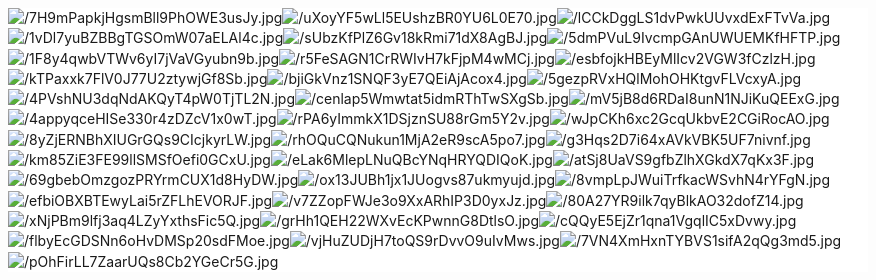 <img src="https://image.tmdb.org/t/p/original/7H9mPapkjHgsmBll9PhOWE3usJy.jpg" alt="/7H9mPapkjHgsmBll9PhOWE3usJy.jpg" title="/7H9mPapkjHgsmBll9PhOWE3usJy.jpg"><img src="https://image.tmdb.org/t/p/original/uXoyYF5wLl5EUshzBR0YU6L0E70.jpg" alt="/uXoyYF5wLl5EUshzBR0YU6L0E70.jpg" title="/uXoyYF5wLl5EUshzBR0YU6L0E70.jpg"><img src="https://image.tmdb.org/t/p/original/lCCkDggLS1dvPwkUUvxdExFTvVa.jpg" alt="/lCCkDggLS1dvPwkUUvxdExFTvVa.jpg" title="/lCCkDggLS1dvPwkUUvxdExFTvVa.jpg"><img src="https://image.tmdb.org/t/p/original/1vDl7yuBZBBgTGSOmW07aELAl4c.jpg" alt="/1vDl7yuBZBBgTGSOmW07aELAl4c.jpg" title="/1vDl7yuBZBBgTGSOmW07aELAl4c.jpg"><img src="https://image.tmdb.org/t/p/original/sUbzKfPlZ6Gv18kRmi71dX8AgBJ.jpg" alt="/sUbzKfPlZ6Gv18kRmi71dX8AgBJ.jpg" title="/sUbzKfPlZ6Gv18kRmi71dX8AgBJ.jpg"><img src="https://image.tmdb.org/t/p/original/5dmPVuL9IvcmpGAnUWUEMKfHFTP.jpg" alt="/5dmPVuL9IvcmpGAnUWUEMKfHFTP.jpg" title="/5dmPVuL9IvcmpGAnUWUEMKfHFTP.jpg"><img src="https://image.tmdb.org/t/p/original/1F8y4qwbVTWv6yI7jVaVGyubn9b.jpg" alt="/1F8y4qwbVTWv6yI7jVaVGyubn9b.jpg" title="/1F8y4qwbVTWv6yI7jVaVGyubn9b.jpg"><img src="https://image.tmdb.org/t/p/original/r5FeSAGN1CrRWIvH7kFjpM4wMCj.jpg" alt="/r5FeSAGN1CrRWIvH7kFjpM4wMCj.jpg" title="/r5FeSAGN1CrRWIvH7kFjpM4wMCj.jpg"><img src="https://image.tmdb.org/t/p/original/esbfojkHBEyMlIcv2VGW3fCzlzH.jpg" alt="/esbfojkHBEyMlIcv2VGW3fCzlzH.jpg" title="/esbfojkHBEyMlIcv2VGW3fCzlzH.jpg"><img src="https://image.tmdb.org/t/p/original/kTPaxxk7FlV0J77U2ztywjGf8Sb.jpg" alt="/kTPaxxk7FlV0J77U2ztywjGf8Sb.jpg" title="/kTPaxxk7FlV0J77U2ztywjGf8Sb.jpg"><img src="https://image.tmdb.org/t/p/original/bjiGkVnz1SNQF3yE7QEiAjAcox4.jpg" alt="/bjiGkVnz1SNQF3yE7QEiAjAcox4.jpg" title="/bjiGkVnz1SNQF3yE7QEiAjAcox4.jpg"><img src="https://image.tmdb.org/t/p/original/5gezpRVxHQlMohOHKtgvFLVcxyA.jpg" alt="/5gezpRVxHQlMohOHKtgvFLVcxyA.jpg" title="/5gezpRVxHQlMohOHKtgvFLVcxyA.jpg"><img src="https://image.tmdb.org/t/p/original/4PVshNU3dqNdAKQyT4pW0TjTL2N.jpg" alt="/4PVshNU3dqNdAKQyT4pW0TjTL2N.jpg" title="/4PVshNU3dqNdAKQyT4pW0TjTL2N.jpg"><img src="https://image.tmdb.org/t/p/original/cenlap5Wmwtat5idmRThTwSXgSb.jpg" alt="/cenlap5Wmwtat5idmRThTwSXgSb.jpg" title="/cenlap5Wmwtat5idmRThTwSXgSb.jpg"><img src="https://image.tmdb.org/t/p/original/mV5jB8d6RDaI8unN1NJiKuQEExG.jpg" alt="/mV5jB8d6RDaI8unN1NJiKuQEExG.jpg" title="/mV5jB8d6RDaI8unN1NJiKuQEExG.jpg"><img src="https://image.tmdb.org/t/p/original/4appyqceHISe330r4zDZcV1x0wT.jpg" alt="/4appyqceHISe330r4zDZcV1x0wT.jpg" title="/4appyqceHISe330r4zDZcV1x0wT.jpg"><img src="https://image.tmdb.org/t/p/original/rPA6yImmkX1DSjznSU88rGm5Y2v.jpg" alt="/rPA6yImmkX1DSjznSU88rGm5Y2v.jpg" title="/rPA6yImmkX1DSjznSU88rGm5Y2v.jpg"><img src="https://image.tmdb.org/t/p/original/wJpCKh6xc2GcqUkbvE2CGiRocAO.jpg" alt="/wJpCKh6xc2GcqUkbvE2CGiRocAO.jpg" title="/wJpCKh6xc2GcqUkbvE2CGiRocAO.jpg"><img src="https://image.tmdb.org/t/p/original/8yZjERNBhXIUGrGQs9CIcjkyrLW.jpg" alt="/8yZjERNBhXIUGrGQs9CIcjkyrLW.jpg" title="/8yZjERNBhXIUGrGQs9CIcjkyrLW.jpg"><img src="https://image.tmdb.org/t/p/original/rhOQuCQNukun1MjA2eR9scA5po7.jpg" alt="/rhOQuCQNukun1MjA2eR9scA5po7.jpg" title="/rhOQuCQNukun1MjA2eR9scA5po7.jpg"><img src="https://image.tmdb.org/t/p/original/g3Hqs2D7i64xAVkVBK5UF7nivnf.jpg" alt="/g3Hqs2D7i64xAVkVBK5UF7nivnf.jpg" title="/g3Hqs2D7i64xAVkVBK5UF7nivnf.jpg"><img src="https://image.tmdb.org/t/p/original/km85ZiE3FE99llSMSfOefi0GCxU.jpg" alt="/km85ZiE3FE99llSMSfOefi0GCxU.jpg" title="/km85ZiE3FE99llSMSfOefi0GCxU.jpg"><img src="https://image.tmdb.org/t/p/original/eLak6MlepLNuQBcYNqHRYQDIQoK.jpg" alt="/eLak6MlepLNuQBcYNqHRYQDIQoK.jpg" title="/eLak6MlepLNuQBcYNqHRYQDIQoK.jpg"><img src="https://image.tmdb.org/t/p/original/atSj8UaVS9gfbZlhXGkdX7qKx3F.jpg" alt="/atSj8UaVS9gfbZlhXGkdX7qKx3F.jpg" title="/atSj8UaVS9gfbZlhXGkdX7qKx3F.jpg"><img src="https://image.tmdb.org/t/p/original/69gbebOmzgozPRYrmCUX1d8HyDW.jpg" alt="/69gbebOmzgozPRYrmCUX1d8HyDW.jpg" title="/69gbebOmzgozPRYrmCUX1d8HyDW.jpg"><img src="https://image.tmdb.org/t/p/original/ox13JUBh1jx1JUogvs87ukmyujd.jpg" alt="/ox13JUBh1jx1JUogvs87ukmyujd.jpg" title="/ox13JUBh1jx1JUogvs87ukmyujd.jpg"><img src="https://image.tmdb.org/t/p/original/8vmpLpJWuiTrfkacWSvhN4rYFgN.jpg" alt="/8vmpLpJWuiTrfkacWSvhN4rYFgN.jpg" title="/8vmpLpJWuiTrfkacWSvhN4rYFgN.jpg"><img src="https://image.tmdb.org/t/p/original/efbiOBXBTEwyLai5rZFLhEVORJF.jpg" alt="/efbiOBXBTEwyLai5rZFLhEVORJF.jpg" title="/efbiOBXBTEwyLai5rZFLhEVORJF.jpg"><img src="https://image.tmdb.org/t/p/original/v7ZZopFWJe3o9XxARhIP3D0yxJz.jpg" alt="/v7ZZopFWJe3o9XxARhIP3D0yxJz.jpg" title="/v7ZZopFWJe3o9XxARhIP3D0yxJz.jpg"><img src="https://image.tmdb.org/t/p/original/80A27YR9ilk7qyBlkAO32dofZ14.jpg" alt="/80A27YR9ilk7qyBlkAO32dofZ14.jpg" title="/80A27YR9ilk7qyBlkAO32dofZ14.jpg"><img src="https://image.tmdb.org/t/p/original/xNjPBm9lfj3aq4LZyYxthsFic5Q.jpg" alt="/xNjPBm9lfj3aq4LZyYxthsFic5Q.jpg" title="/xNjPBm9lfj3aq4LZyYxthsFic5Q.jpg"><img src="https://image.tmdb.org/t/p/original/grHh1QEH22WXvEcKPwnnG8DtlsO.jpg" alt="/grHh1QEH22WXvEcKPwnnG8DtlsO.jpg" title="/grHh1QEH22WXvEcKPwnnG8DtlsO.jpg"><img src="https://image.tmdb.org/t/p/original/cQQyE5EjZr1qna1VgqlIC5xDvwy.jpg" alt="/cQQyE5EjZr1qna1VgqlIC5xDvwy.jpg" title="/cQQyE5EjZr1qna1VgqlIC5xDvwy.jpg"><img src="https://image.tmdb.org/t/p/original/flbyEcGDSNn6oHvDMSp20sdFMoe.jpg" alt="/flbyEcGDSNn6oHvDMSp20sdFMoe.jpg" title="/flbyEcGDSNn6oHvDMSp20sdFMoe.jpg"><img src="https://image.tmdb.org/t/p/original/vjHuZUDjH7toQS9rDvvO9uIvMws.jpg" alt="/vjHuZUDjH7toQS9rDvvO9uIvMws.jpg" title="/vjHuZUDjH7toQS9rDvvO9uIvMws.jpg"><img src="https://image.tmdb.org/t/p/original/7VN4XmHxnTYBVS1sifA2qQg3md5.jpg" alt="/7VN4XmHxnTYBVS1sifA2qQg3md5.jpg" title="/7VN4XmHxnTYBVS1sifA2qQg3md5.jpg"><img src="https://image.tmdb.org/t/p/original/pOhFirLL7ZaarUQs8Cb2YGeCr5G.jpg" alt="/pOhFirLL7ZaarUQs8Cb2YGeCr5G.jpg" title="/pOhFirLL7ZaarUQs8Cb2YGeCr5G.jpg">